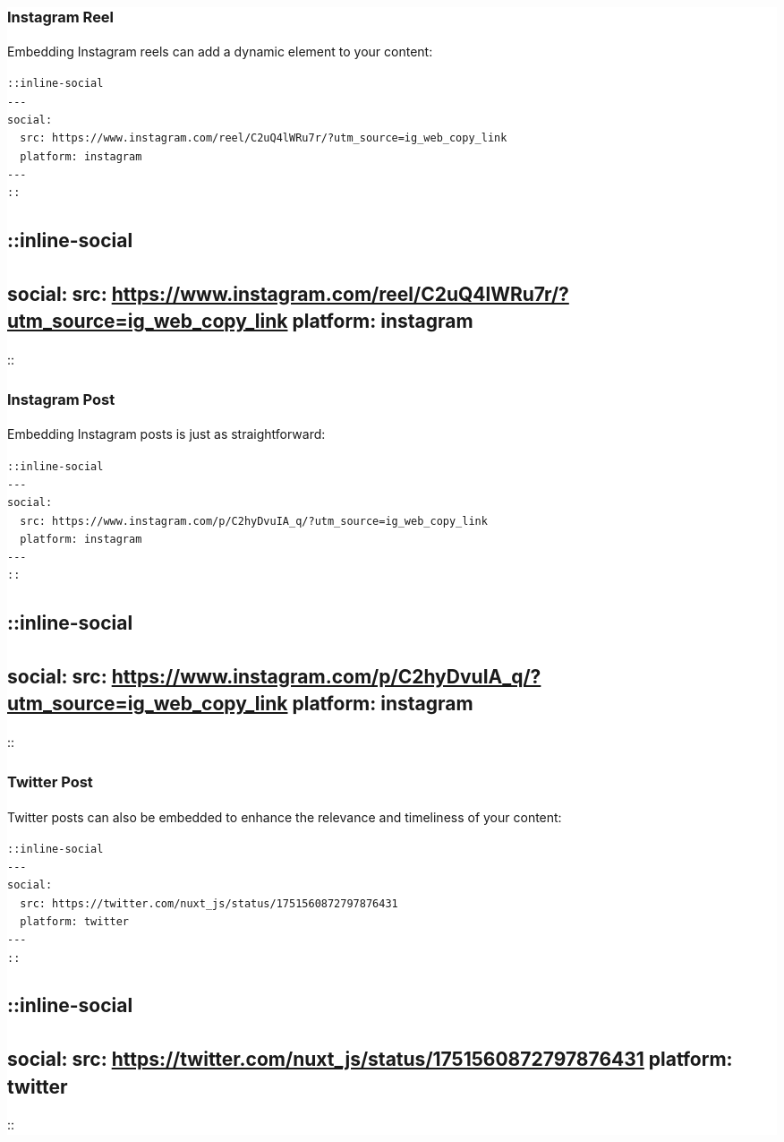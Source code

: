 ### Instagram Reel

Embedding Instagram reels can add a dynamic element to your content:

```md
::inline-social
---
social: 
  src: https://www.instagram.com/reel/C2uQ4lWRu7r/?utm_source=ig_web_copy_link
  platform: instagram
---
::
```
::inline-social
---
social: 
  src: https://www.instagram.com/reel/C2uQ4lWRu7r/?utm_source=ig_web_copy_link
  platform: instagram
---
::

### Instagram Post

Embedding Instagram posts is just as straightforward:

```md
::inline-social
---
social: 
  src: https://www.instagram.com/p/C2hyDvuIA_q/?utm_source=ig_web_copy_link
  platform: instagram
---
::
```
::inline-social
---
social: 
  src: https://www.instagram.com/p/C2hyDvuIA_q/?utm_source=ig_web_copy_link
  platform: instagram
---
::

### Twitter Post

Twitter posts can also be embedded to enhance the relevance and timeliness of your content:

```md
::inline-social
---
social: 
  src: https://twitter.com/nuxt_js/status/1751560872797876431
  platform: twitter
---
::
```
::inline-social
---
social: 
  src: https://twitter.com/nuxt_js/status/1751560872797876431
  platform: twitter
---
::
